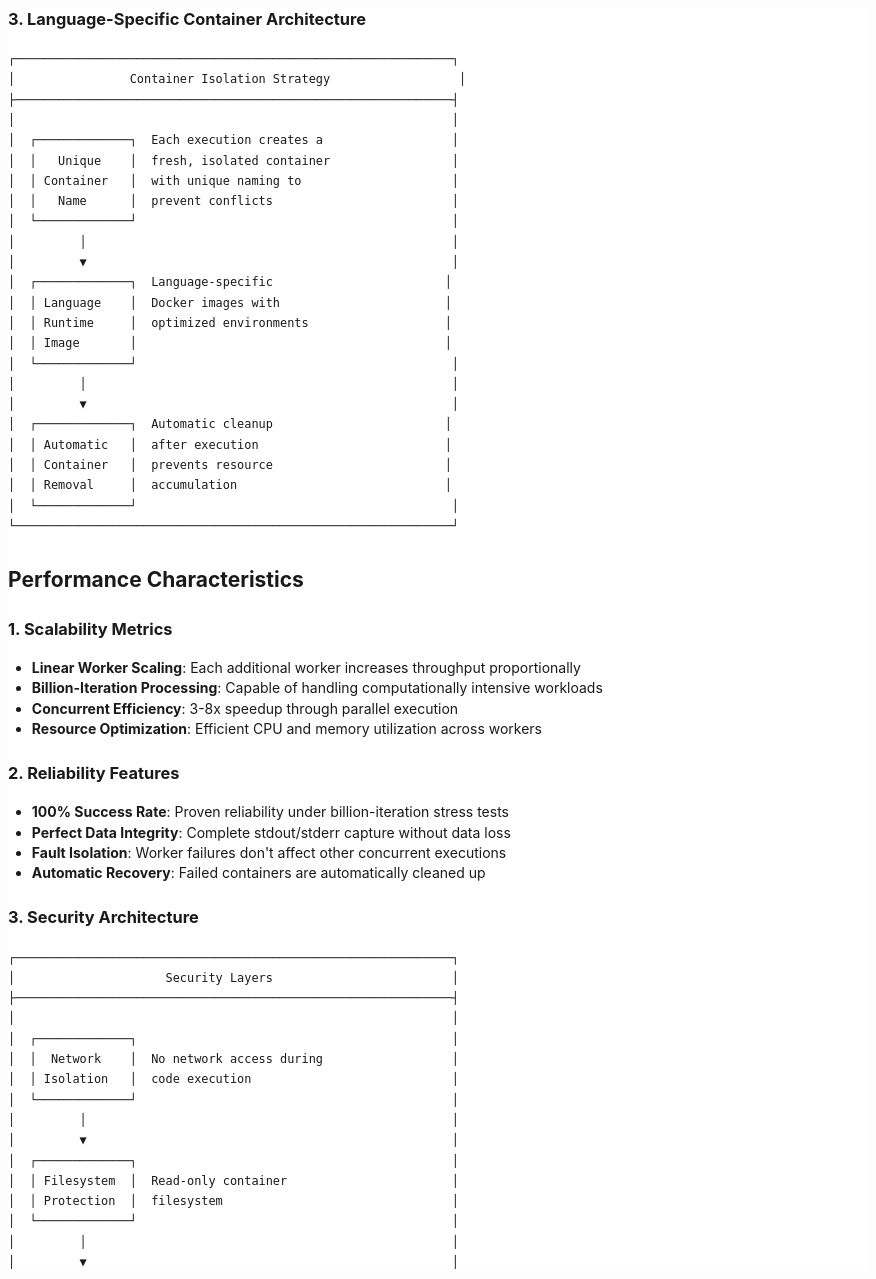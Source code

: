 ### 3. Language-Specific Container Architecture

```
┌─────────────────────────────────────────────────────────────┐
│                Container Isolation Strategy                  │
├─────────────────────────────────────────────────────────────┤
│                                                             │
│  ┌─────────────┐  Each execution creates a                  │
│  │   Unique    │  fresh, isolated container                 │
│  │ Container   │  with unique naming to                     │
│  │   Name      │  prevent conflicts                         │
│  └─────────────┘                                            │
│         │                                                   │
│         ▼                                                   │
│  ┌─────────────┐  Language-specific                        │
│  │ Language    │  Docker images with                       │
│  │ Runtime     │  optimized environments                   │
│  │ Image       │                                           │
│  └─────────────┘                                            │
│         │                                                   │
│         ▼                                                   │
│  ┌─────────────┐  Automatic cleanup                        │
│  │ Automatic   │  after execution                          │
│  │ Container   │  prevents resource                        │
│  │ Removal     │  accumulation                             │
│  └─────────────┘                                            │
└─────────────────────────────────────────────────────────────┘
```

## Performance Characteristics

### 1. Scalability Metrics

- **Linear Worker Scaling**: Each additional worker increases throughput proportionally
- **Billion-Iteration Processing**: Capable of handling computationally intensive workloads
- **Concurrent Efficiency**: 3-8x speedup through parallel execution
- **Resource Optimization**: Efficient CPU and memory utilization across workers

### 2. Reliability Features

- **100% Success Rate**: Proven reliability under billion-iteration stress tests
- **Perfect Data Integrity**: Complete stdout/stderr capture without data loss
- **Fault Isolation**: Worker failures don't affect other concurrent executions
- **Automatic Recovery**: Failed containers are automatically cleaned up

### 3. Security Architecture

```
┌─────────────────────────────────────────────────────────────┐
│                     Security Layers                         │
├─────────────────────────────────────────────────────────────┤
│                                                             │
│  ┌─────────────┐                                            │
│  │  Network    │  No network access during                  │
│  │ Isolation   │  code execution                            │
│  └─────────────┘                                            │
│         │                                                   │
│         ▼                                                   │
│  ┌─────────────┐                                            │
│  │ Filesystem  │  Read-only container                       │
│  │ Protection  │  filesystem                                │
│  └─────────────┘                                            │
│         │                                                   │
│         ▼                                                   │
```
